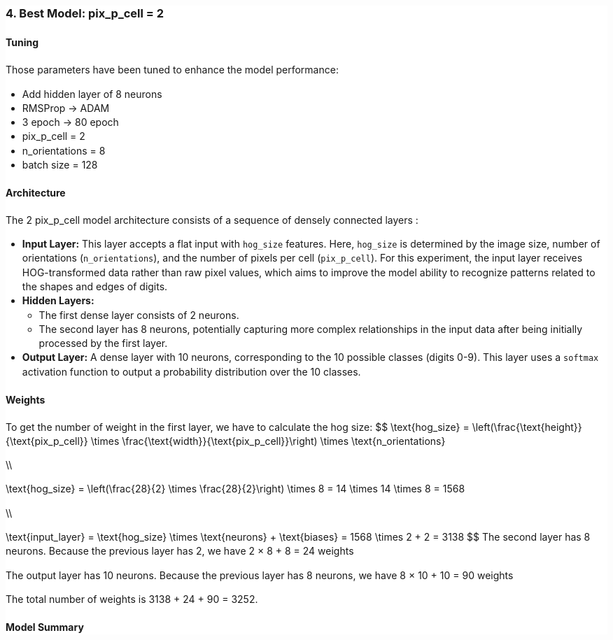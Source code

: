 ### 4. Best Model: pix_p_cell = 2

#### Tuning

Those parameters have been tuned to enhance the model performance:

- Add hidden layer of 8 neurons
- RMSProp -> ADAM
- 3 epoch -> 80 epoch
- pix_p_cell = 2
- n_orientations = 8
- batch size = 128

#### Architecture

The 2 pix_p_cell model architecture consists of a sequence of densely connected layers :

- **Input Layer:** This layer accepts a flat input with `hog_size` features. Here, `hog_size` is determined by the image size, number of orientations (`n_orientations`), and the number of pixels per cell (`pix_p_cell`). For this experiment, the input layer receives HOG-transformed data rather than raw pixel values, which aims to improve the model ability to recognize patterns related to the shapes and edges of digits.
- **Hidden Layers:**
  - The first dense layer consists of 2 neurons.
  - The second layer has 8 neurons, potentially capturing more complex relationships in the input data after being initially processed by the first layer.
- **Output Layer:** A dense layer with 10 neurons, corresponding to the 10 possible classes (digits 0-9). This layer uses a `softmax` activation function to output a probability distribution over the 10 classes.

#### Weights

To get the number of weight in the first layer, we have to calculate the hog size:
$$
\text{hog\_size} = \left(\frac{\text{height}}{\text{pix\_p\_cell}} \times \frac{\text{width}}{\text{pix\_p\_cell}}\right) \times \text{n\_orientations}

\\\\

\text{hog\_size} = \left(\frac{28}{2} \times \frac{28}{2}\right) \times 8 = 14 \times 14 \times 8 = 1568

\\\\

\text{input\_layer} = \text{hog\_size} \times \text{neurons} + \text{biases} = 1568 \times 2 + 2 = 3138
$$
The second layer has 8 neurons. Because the previous layer has 2, we have 2 × 8 + 8 = 24 weights

The output layer has 10 neurons. Because the previous layer has 8 neurons, we have 8 × 10 + 10 = 90 weights

The total number of weights is 3138 + 24 + 90 = 3252.

#### Model Summary
